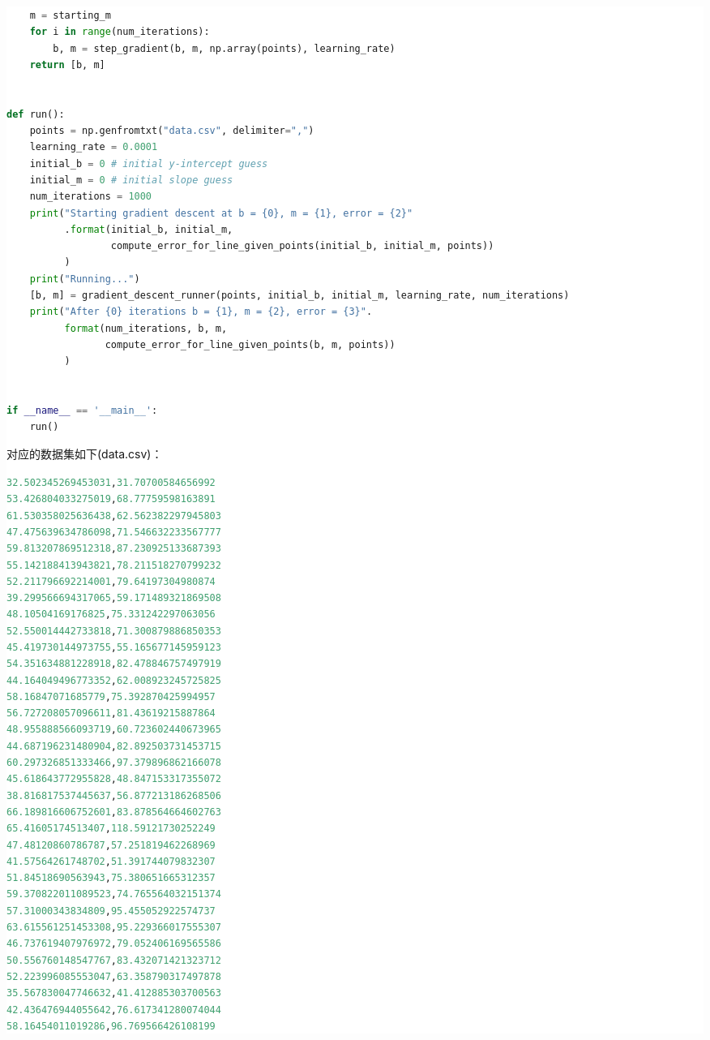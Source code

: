 ```Python
    m = starting_m
    for i in range(num_iterations):
        b, m = step_gradient(b, m, np.array(points), learning_rate)
    return [b, m]


def run():
    points = np.genfromtxt("data.csv", delimiter=",")
    learning_rate = 0.0001
    initial_b = 0 # initial y-intercept guess
    initial_m = 0 # initial slope guess
    num_iterations = 1000
    print("Starting gradient descent at b = {0}, m = {1}, error = {2}"
          .format(initial_b, initial_m,
                  compute_error_for_line_given_points(initial_b, initial_m, points))
          )
    print("Running...")
    [b, m] = gradient_descent_runner(points, initial_b, initial_m, learning_rate, num_iterations)
    print("After {0} iterations b = {1}, m = {2}, error = {3}".
          format(num_iterations, b, m,
                 compute_error_for_line_given_points(b, m, points))
          )


if __name__ == '__main__':
    run()
```
对应的数据集如下(data.csv)：

```Python
32.502345269453031,31.70700584656992
53.426804033275019,68.77759598163891
61.530358025636438,62.562382297945803
47.475639634786098,71.546632233567777
59.813207869512318,87.230925133687393
55.142188413943821,78.211518270799232
52.211796692214001,79.64197304980874
39.299566694317065,59.171489321869508
48.10504169176825,75.331242297063056
52.550014442733818,71.300879886850353
45.419730144973755,55.165677145959123
54.351634881228918,82.478846757497919
44.164049496773352,62.008923245725825
58.16847071685779,75.392870425994957
56.727208057096611,81.43619215887864
48.955888566093719,60.723602440673965
44.687196231480904,82.892503731453715
60.297326851333466,97.379896862166078
45.618643772955828,48.847153317355072
38.816817537445637,56.877213186268506
66.189816606752601,83.878564664602763
65.41605174513407,118.59121730252249
47.48120860786787,57.251819462268969
41.57564261748702,51.391744079832307
51.84518690563943,75.380651665312357
59.370822011089523,74.765564032151374
57.31000343834809,95.455052922574737
63.615561251453308,95.229366017555307
46.737619407976972,79.052406169565586
50.556760148547767,83.432071421323712
52.223996085553047,63.358790317497878
35.567830047746632,41.412885303700563
42.436476944055642,76.617341280074044
58.16454011019286,96.769566426108199
```